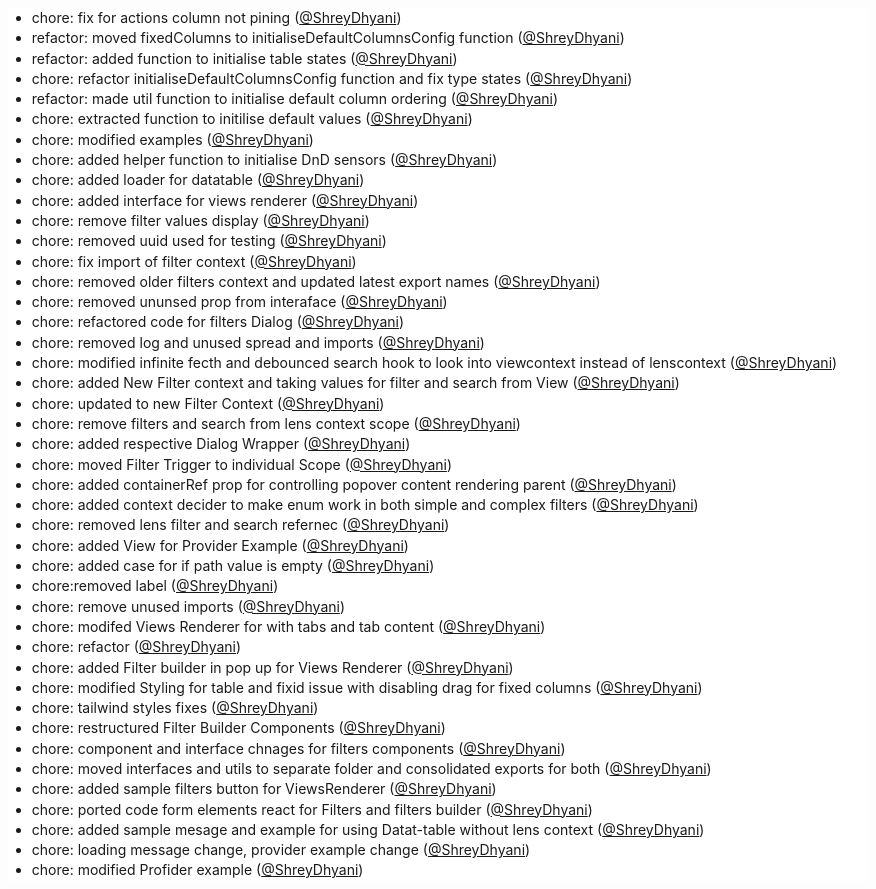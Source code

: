 - chore: fix for actions column not pining ([@ShreyDhyani](https://github.com/ShreyDhyani))
- refactor: moved fixedColumns to initialiseDefaultColumnsConfig function ([@ShreyDhyani](https://github.com/ShreyDhyani))
- refactor: added function to initialise table states ([@ShreyDhyani](https://github.com/ShreyDhyani))
- chore: refactor initialiseDefaultColumnsConfig function and fix type states ([@ShreyDhyani](https://github.com/ShreyDhyani))
- refactor: made util function to initialise default column ordering ([@ShreyDhyani](https://github.com/ShreyDhyani))
- chore: extracted function to initilise default values ([@ShreyDhyani](https://github.com/ShreyDhyani))
- chore: modified examples ([@ShreyDhyani](https://github.com/ShreyDhyani))
- chore: added helper function to initialise DnD sensors ([@ShreyDhyani](https://github.com/ShreyDhyani))
- chore: added loader for datatable ([@ShreyDhyani](https://github.com/ShreyDhyani))
- chore: added interface for views renderer ([@ShreyDhyani](https://github.com/ShreyDhyani))
- chore: remove filter values display ([@ShreyDhyani](https://github.com/ShreyDhyani))
- chore: removed uuid used for testing ([@ShreyDhyani](https://github.com/ShreyDhyani))
- chore: fix import of filter context ([@ShreyDhyani](https://github.com/ShreyDhyani))
- chore: removed older filters context and updated latest export names ([@ShreyDhyani](https://github.com/ShreyDhyani))
- chore: removed ununsed prop from interaface ([@ShreyDhyani](https://github.com/ShreyDhyani))
- chore: refactored code for filters Dialog ([@ShreyDhyani](https://github.com/ShreyDhyani))
- chore: removed log and unused spread and imports ([@ShreyDhyani](https://github.com/ShreyDhyani))
- chore: modified infinite fecth and debounced search hook to look into viewcontext instead of lenscontext ([@ShreyDhyani](https://github.com/ShreyDhyani))
- chore: added New Filter context and taking values for filter and search from View ([@ShreyDhyani](https://github.com/ShreyDhyani))
- chore: updated to new Filter Context ([@ShreyDhyani](https://github.com/ShreyDhyani))
- chore: remove filters and search from lens context scope ([@ShreyDhyani](https://github.com/ShreyDhyani))
- chore: added respective Dialog Wrapper ([@ShreyDhyani](https://github.com/ShreyDhyani))
- chore: moved Filter Trigger to individual Scope ([@ShreyDhyani](https://github.com/ShreyDhyani))
- chore: added containerRef prop for controlling popover content rendering parent ([@ShreyDhyani](https://github.com/ShreyDhyani))
- chore: added context decider to make enum work in both simple and complex filters ([@ShreyDhyani](https://github.com/ShreyDhyani))
- chore: removed lens filter and search refernec ([@ShreyDhyani](https://github.com/ShreyDhyani))
- chore: added View for Provider Example ([@ShreyDhyani](https://github.com/ShreyDhyani))
- chore: added case for if path value is empty ([@ShreyDhyani](https://github.com/ShreyDhyani))
- chore:removed label ([@ShreyDhyani](https://github.com/ShreyDhyani))
- chore: remove unused imports ([@ShreyDhyani](https://github.com/ShreyDhyani))
- chore: modifed Views Renderer for with tabs and tab content ([@ShreyDhyani](https://github.com/ShreyDhyani))
- chore: refactor ([@ShreyDhyani](https://github.com/ShreyDhyani))
- chore: added Filter builder in pop up for Views Renderer ([@ShreyDhyani](https://github.com/ShreyDhyani))
- chore: modified Styling for table and fixid issue with disabling drag for fixed columns ([@ShreyDhyani](https://github.com/ShreyDhyani))
- chore: tailwind styles fixes ([@ShreyDhyani](https://github.com/ShreyDhyani))
- chore: restructured Filter Builder Components ([@ShreyDhyani](https://github.com/ShreyDhyani))
- chore: component and interface chnages for filters components ([@ShreyDhyani](https://github.com/ShreyDhyani))
- chore: moved interfaces and utils to separate folder and consolidated exports for both ([@ShreyDhyani](https://github.com/ShreyDhyani))
- chore: added sample filters button for ViewsRenderer ([@ShreyDhyani](https://github.com/ShreyDhyani))
- chore: ported code form elements react for Filters and filters builder ([@ShreyDhyani](https://github.com/ShreyDhyani))
- chore: added sample mesage and example for using Datat-table without lens context ([@ShreyDhyani](https://github.com/ShreyDhyani))
- chore: loading message change, provider example change ([@ShreyDhyani](https://github.com/ShreyDhyani))
- chore: modified Profider example ([@ShreyDhyani](https://github.com/ShreyDhyani))